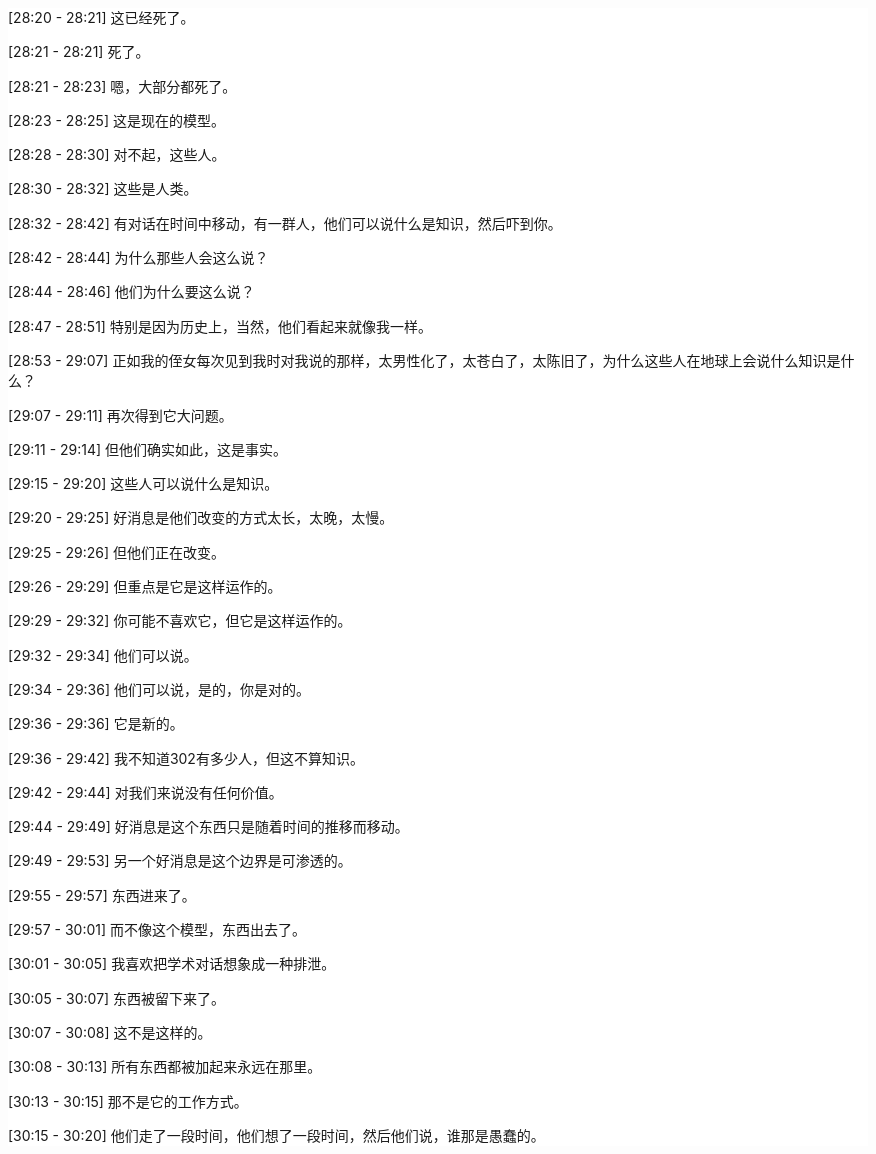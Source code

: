 [28:20 - 28:21] 这已经死了。

[28:21 - 28:21] 死了。

[28:21 - 28:23] 嗯，大部分都死了。

[28:23 - 28:25] 这是现在的模型。

[28:28 - 28:30] 对不起，这些人。

[28:30 - 28:32] 这些是人类。

[28:32 - 28:42] 有对话在时间中移动，有一群人，他们可以说什么是知识，然后吓到你。

[28:42 - 28:44] 为什么那些人会这么说？

[28:44 - 28:46] 他们为什么要这么说？

[28:47 - 28:51] 特别是因为历史上，当然，他们看起来就像我一样。

[28:53 - 29:07] 正如我的侄女每次见到我时对我说的那样，太男性化了，太苍白了，太陈旧了，为什么这些人在地球上会说什么知识是什么？

[29:07 - 29:11] 再次得到它大问题。

[29:11 - 29:14] 但他们确实如此，这是事实。

[29:15 - 29:20] 这些人可以说什么是知识。

[29:20 - 29:25] 好消息是他们改变的方式太长，太晚，太慢。

[29:25 - 29:26] 但他们正在改变。

[29:26 - 29:29] 但重点是它是这样运作的。

[29:29 - 29:32] 你可能不喜欢它，但它是这样运作的。

[29:32 - 29:34] 他们可以说。

[29:34 - 29:36] 他们可以说，是的，你是对的。

[29:36 - 29:36] 它是新的。

[29:36 - 29:42] 我不知道302有多少人，但这不算知识。

[29:42 - 29:44] 对我们来说没有任何价值。

[29:44 - 29:49] 好消息是这个东西只是随着时间的推移而移动。

[29:49 - 29:53] 另一个好消息是这个边界是可渗透的。

[29:55 - 29:57] 东西进来了。

[29:57 - 30:01] 而不像这个模型，东西出去了。

[30:01 - 30:05] 我喜欢把学术对话想象成一种排泄。

[30:05 - 30:07] 东西被留下来了。

[30:07 - 30:08] 这不是这样的。

[30:08 - 30:13] 所有东西都被加起来永远在那里。

[30:13 - 30:15] 那不是它的工作方式。

[30:15 - 30:20] 他们走了一段时间，他们想了一段时间，然后他们说，谁那是愚蠢的。
